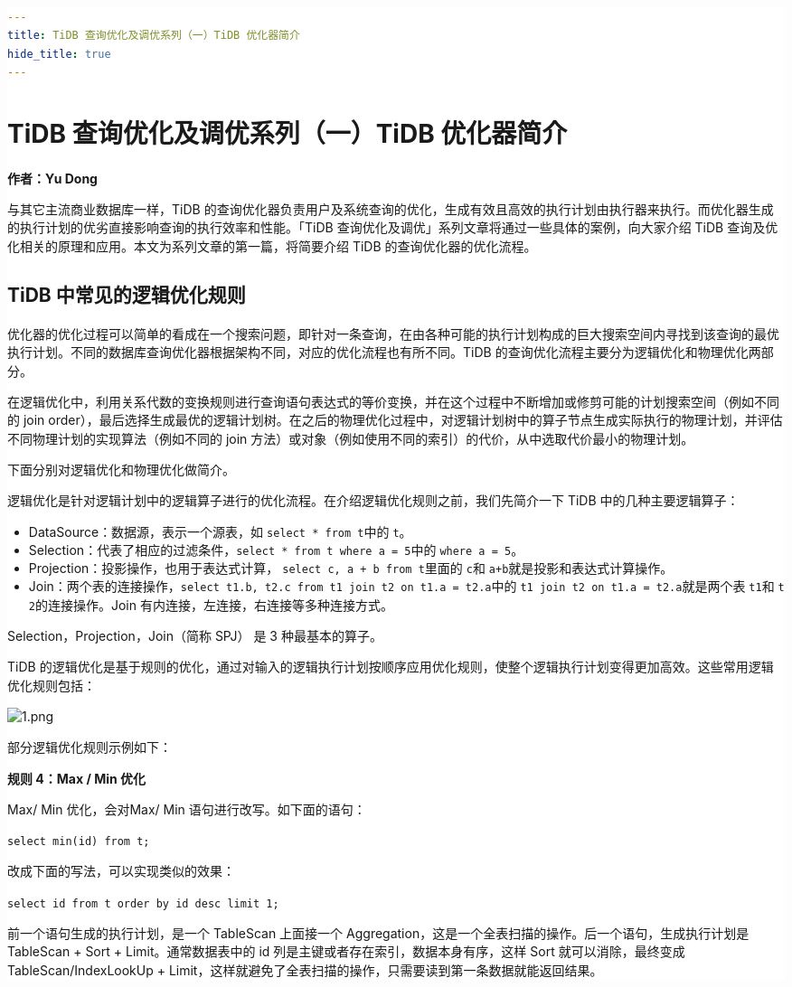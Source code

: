 ```yaml
---
title: TiDB 查询优化及调优系列（一）TiDB 优化器简介
hide_title: true
---
```


# TiDB 查询优化及调优系列（一）TiDB 优化器简介

**作者：Yu Dong**



与其它主流商业数据库一样，TiDB 的查询优化器负责用户及系统查询的优化，生成有效且高效的执行计划由执行器来执行。而优化器生成的执行计划的优劣直接影响查询的执行效率和性能。「TiDB 查询优化及调优」系列文章将通过一些具体的案例，向大家介绍 TiDB 查询及优化相关的原理和应用。本文为系列文章的第一篇，将简要介绍 TiDB 的查询优化器的优化流程。



## TiDB 中常见的逻辑优化规则

优化器的优化过程可以简单的看成在一个搜索问题，即针对一条查询，在由各种可能的执行计划构成的巨大搜索空间内寻找到该查询的最优执行计划。不同的数据库查询优化器根据架构不同，对应的优化流程也有所不同。TiDB 的查询优化流程主要分为逻辑优化和物理优化两部分。

在逻辑优化中，利用关系代数的变换规则进行查询语句表达式的等价变换，并在这个过程中不断增加或修剪可能的计划搜索空间（例如不同的 join order），最后选择生成最优的逻辑计划树。在之后的物理优化过程中，对逻辑计划树中的算子节点生成实际执行的物理计划，并评估不同物理计划的实现算法（例如不同的 join 方法）或对象（例如使用不同的索引）的代价，从中选取代价最小的物理计划。

下面分别对逻辑优化和物理优化做简介。

逻辑优化是针对逻辑计划中的逻辑算子进行的优化流程。在介绍逻辑优化规则之前，我们先简介一下 TiDB 中的几种主要逻辑算子：

- DataSource：数据源，表示一个源表，如 `select * from t`中的 `t`。
- Selection：代表了相应的过滤条件，`select * from t where a = 5`中的 `where a = 5`。
- Projection：投影操作，也用于表达式计算， `select c, a + b from t`里面的 `c`和 `a+b`就是投影和表达式计算操作。
- Join：两个表的连接操作，`select t1.b, t2.c from t1 join t2 on t1.a = t2.a`中的 `t1 join t2 on t1.a = t2.a`就是两个表 `t1`和 `t2`的连接操作。Join 有内连接，左连接，右连接等多种连接方式。

Selection，Projection，Join（简称 SPJ） 是 3 种最基本的算子。

TiDB 的逻辑优化是基于规则的优化，通过对输入的逻辑执行计划按顺序应用优化规则，使整个逻辑执行计划变得更加高效。这些常用逻辑优化规则包括：

![1.png](https://img1.www.pingcap.com/prod/1_63fc912fff.png)

部分逻辑优化规则示例如下：

**规则 4：Max / Min 优化**

Max/ Min 优化，会对Max/ Min 语句进行改写。如下面的语句：

```
select min(id) from t;
```

改成下面的写法，可以实现类似的效果：

```
select id from t order by id desc limit 1;
```

前一个语句生成的执行计划，是一个 TableScan 上面接一个 Aggregation，这是一个全表扫描的操作。后一个语句，生成执行计划是 TableScan + Sort + Limit。通常数据表中的 id 列是主键或者存在索引，数据本身有序，这样 Sort 就可以消除，最终变成 TableScan/IndexLookUp + Limit，这样就避免了全表扫描的操作，只需要读到第一条数据就能返回结果。
